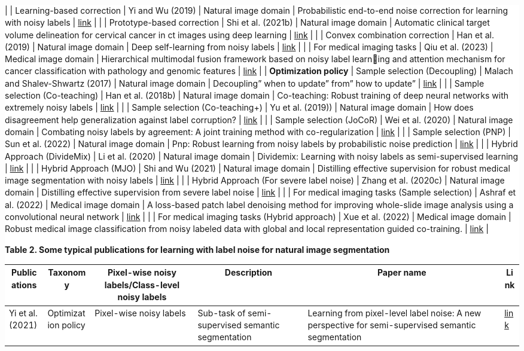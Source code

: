 |                             | Learning-based correction                        | Yi and Wu (2019)                 | Natural image domain         | Probabilistic end-to-end noise  correction for learning with noisy labels | [link](https://openaccess.thecvf.com/content_CVPR_2019/papers/Yi_Probabilistic_End-To-End_Noise_Correction_for_Learning_With_Noisy_Labels_CVPR_2019_paper.pdf) |
|                             | Prototype-based correction                       | Shi et al. (2021b)               | Natural image domain         | Automatic clinical target volume  delineation for cervical cancer in ct images using deep     learning | [link](https://openaccess.thecvf.com/content_CVPR_2019/papers/Yi_Probabilistic_End-To-End_Noise_Correction_for_Learning_With_Noisy_Labels_CVPR_2019_paper.pdf) |
|                             | Convex combination correction                    | Han et al. (2019)                | Natural image domain         | Deep self-learning from noisy  labels                   | [link](https://openaccess.thecvf.com/content_ICCV_2019/papers/Han_Deep_Self-Learning_From_Noisy_Labels_ICCV_2019_paper.pdf) |
|                             | For medical imaging tasks                        | Qiu et al. (2023)                | Medical image domain         | Hierarchical multimodal fusion  framework based on noisy label learning and attention mechanism for  cancer classification with pathology and genomic features | [link](https://www.sciencedirect.com/science/article/abs/pii/S089561112200146X) |
| **Optimization policy**     | Sample selection (Decoupling)                    | Malach and Shalev-Shwartz (2017) | Natural image domain         | Decoupling” when to update”  from” how to update”       | [link](https://proceedings.neurips.cc/paper_files/paper/2017/file/58d4d1e7b1e97b258c9ed0b37e02d087-Paper.pdf) |
|                             | Sample selection (Co-teaching)                   | Han et al. (2018b)               | Natural image domain         | Co-teaching: Robust training of  deep neural networks with extremely noisy labels | [link](https://proceedings.neurips.cc/paper_files/paper/2018/file/a19744e268754fb0148b017647355b7b-Paper.pdf) |
|                             | Sample selection (Co-teaching+)                  | Yu et al. (2019))                | Natural image domain         | How does disagreement help  generalization against label corruption? | [link](http://proceedings.mlr.press/v97/yu19b/yu19b.pdf) |
|                             | Sample selection (JoCoR)                         | Wei et al. (2020)                | Natural image domain         | Combating noisy labels by  agreement: A joint training method with co-regularization | [link](https://openaccess.thecvf.com/content_CVPR_2020/papers/Wei_Combating_Noisy_Labels_by_Agreement_A_Joint_Training_Method_with_CVPR_2020_paper.pdf) |
|                             | Sample selection (PNP)                           | Sun et al. (2022)                | Natural image domain         | Pnp: Robust learning from noisy  labels by probabilistic noise prediction | [link](https://openaccess.thecvf.com/content/CVPR2022/papers/Sun_PNP_Robust_Learning_From_Noisy_Labels_by_Probabilistic_Noise_Prediction_CVPR_2022_paper.pdf) |
|                             | Hybrid Approach (DivideMix)                      | Li et al. (2020)                 | Natural image domain         | Dividemix: Learning with noisy  labels as semi-supervised learning | [link](https://arxiv.org/pdf/2002.07394.pdf)            |
|                             | Hybrid Approach (MJO)                            | Shi and Wu (2021)                | Natural image domain         | Distilling effective supervision  for robust medical image segmentation with noisy labels | [link](https://arxiv.org/pdf/2106.11099.pdf)            |
|                             | Hybrid Approach (For severe label noise)         | Zhang et al. (2020c)             | Natural image domain         | Distilling effective supervision from severe label noise | [link](https://openaccess.thecvf.com/content_CVPR_2020/papers/Zhang_Distilling_Effective_Supervision_From_Severe_Label_Noise_CVPR_2020_paper.pdf) |
|                             | For medical imaging tasks (Sample selection)     | Ashraf et al. (2022)             | Medical image domain         | A loss-based patch label  denoising method for improving whole-slide image analysis using a  convolutional neural network | [link](https://www.nature.com/articles/s41598-022-05001-8) |
|                             | For medical imaging tasks (Hybrid approach)      | Xue et al. (2022)                | Medical image domain         | Robust medical image     classification from noisy labeled data with global and local  representation     guided co-training. | [link](https://arxiv.org/pdf/2205.04723.pdf)            |



**Table 2. Some typical publications for learning with label noise for natural image segmentation**

| Publications          | Taxonomy                | Pixel-wise noisy labels/Class-level noisy labels | Description                                       | Paper name                                                   | Link                                                         |
| --------------------- | ----------------------- | ------------------------------------------------ | ------------------------------------------------- | ------------------------------------------------------------ | ------------------------------------------------------------ |
| Yi et al. (2021)      | Optimization policy     | Pixel-wise noisy labels                          | Sub-task of semi-supervised semantic segmentation | Learning from pixel-level label  noise: A new perspective for semi-supervised semantic segmentation | [link](https://arxiv.org/pdf/2103.14242.pdf)                 |